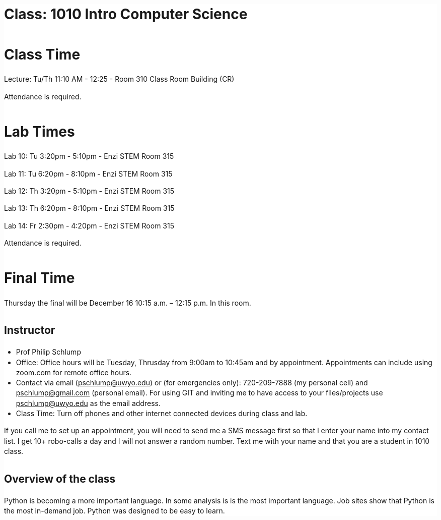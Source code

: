 
<style>
.pagebreak { page-break-before: always; }
.half { height: 200px; }
</style>

# Class: 1010 Intro Computer Science

# Class Time

Lecture: Tu/Th 11:10 AM - 12:25 - Room 310 Class Room Building (CR)

Attendance is required.

# Lab Times

Lab 10: Tu 3:20pm - 5:10pm - Enzi STEM Room 315

Lab 11: Tu 6:20pm - 8:10pm - Enzi STEM Room 315

Lab 12: Th 3:20pm - 5:10pm - Enzi STEM Room 315

Lab 13: Th 6:20pm - 8:10pm - Enzi STEM Room 315

Lab 14: Fr 2:30pm - 4:20pm - Enzi STEM Room 315

Attendance is required.

# Final Time

Thursday the final will be December 16 10:15 a.m. – 12:15 p.m.  In this room.


## Instructor

- Prof Philip Schlump
- Office: Office hours will be Tuesday, Thrusday from 9:00am to 10:45am and by appointment.   Appointments can include using zoom.com for remote office hours.
- Contact via email (pschlump@uwyo.edu) or (for emergencies only): 720-209-7888 (my personal cell)
and pschlump@gmail.com (personal email).  For using GIT and inviting me to have access to your files/projects use pschlump@uwyo.edu as the email address.
- Class Time:  Turn off phones and other internet connected devices during class and lab.

If you call me to set up an appointment, you will need to send me a SMS message
first so that I enter your name into my contact list.  I get 10+ robo-calls a day and
I will not answer a random number.  Text me with your name and that you are a student
in 1010 class.

## Overview of the class

Python is becoming a more important language.  In some analysis is is the most
important language.  Job sites show that Python is the most in-demand job.
Python was designed to be easy to learn.
